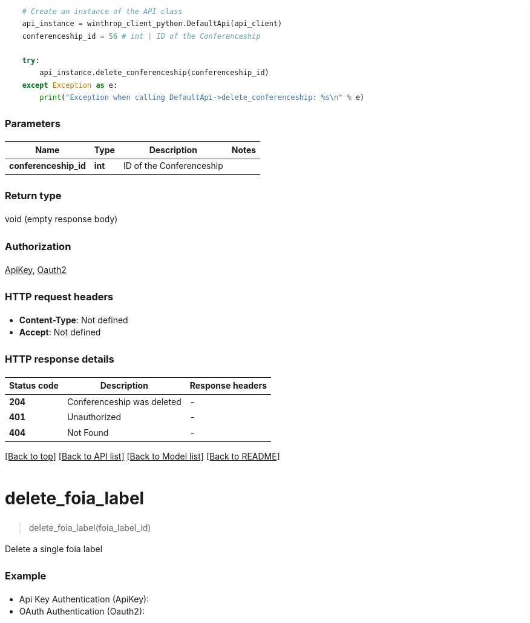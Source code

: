 ```python
    # Create an instance of the API class
    api_instance = winthrop_client_python.DefaultApi(api_client)
    conferenceship_id = 56 # int | ID of the Conferenceship

    try:
        api_instance.delete_conferenceship(conferenceship_id)
    except Exception as e:
        print("Exception when calling DefaultApi->delete_conferenceship: %s\n" % e)
```



### Parameters


Name | Type | Description  | Notes
------------- | ------------- | ------------- | -------------
 **conferenceship_id** | **int**| ID of the Conferenceship | 

### Return type

void (empty response body)

### Authorization

[ApiKey](../README.md#ApiKey), [Oauth2](../README.md#Oauth2)

### HTTP request headers

 - **Content-Type**: Not defined
 - **Accept**: Not defined

### HTTP response details

| Status code | Description | Response headers |
|-------------|-------------|------------------|
**204** | Conferenceship was deleted |  -  |
**401** | Unauthorized |  -  |
**404** | Not Found |  -  |

[[Back to top]](#) [[Back to API list]](../README.md#documentation-for-api-endpoints) [[Back to Model list]](../README.md#documentation-for-models) [[Back to README]](../README.md)

# **delete_foia_label**
> delete_foia_label(foia_label_id)



Delete a single foia label

### Example

* Api Key Authentication (ApiKey):
* OAuth Authentication (Oauth2):
